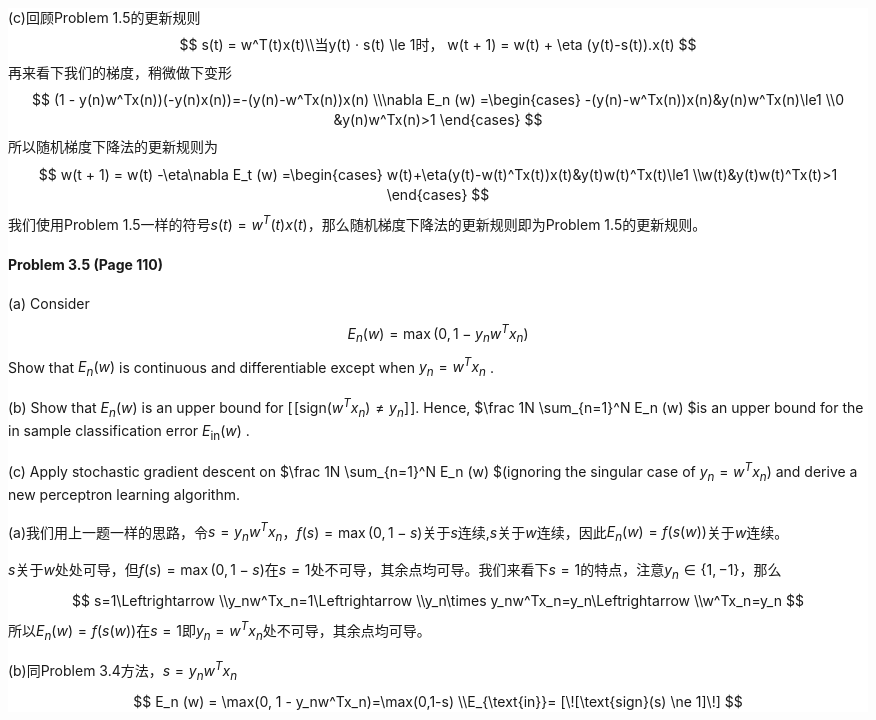 
(c)回顾Problem 1.5的更新规则
$$
s(t) = w^T(t)x(t)\\当y(t) · s(t) \le 1时，
w(t + 1) = w(t) + \eta (y(t)-s(t)).x(t)
$$
再来看下我们的梯度，稍微做下变形
$$
(1 - y(n)w^Tx(n))(-y(n)x(n))=-(y(n)-w^Tx(n))x(n)
\\\nabla E_n (w) =\begin{cases}
-(y(n)-w^Tx(n))x(n)&y(n)w^Tx(n)\le1
\\0 &y(n)w^Tx(n)>1
\end{cases}
$$
所以随机梯度下降法的更新规则为
$$
w(t + 1) 
= w(t) -\eta\nabla E_t (w) 
=\begin{cases}
w(t)+\eta(y(t)-w(t)^Tx(t))x(t)&y(t)w(t)^Tx(t)\le1
\\w(t)&y(t)w(t)^Tx(t)>1
\end{cases}
$$
我们使用Problem 1.5一样的符号$s(t) = w^T(t)x(t)​$，那么随机梯度下降法的更新规则即为Problem 1.5的更新规则。



#### Problem 3.5 (Page 110)

(a) Consider
$$
E_n (w) = \max(0, 1 - y_nw^Tx_n)
$$
Show that $E_n (w)$ is continuous and differentiable except when $y_n = w^Tx_n$ . 

(b) Show that $E_n(w)$ is an upper bound for $[\![\text{sign}(w^Tx_n) \ne y_n]\!]$. Hence, $\frac 1N \sum_{n=1}^N E_n (w) $is an upper bound for the in sample classification error $E_{\text{in}} (w)$ . 

(c) Apply stochastic gradient descent on $\frac 1N \sum_{n=1}^N E_n (w) ​$(ignoring the singular case of $y_n = w^Tx_n​$) and derive a new perceptron learning algorithm.    

(a)我们用上一题一样的思路，令$s= y_nw^Tx_n​$，$f(s)=\max(0,1-s)​$关于$s​$连续,$s​$关于$w​$连续，因此$E_n (w)=f(s(w))​$关于$w​$连续。

$s$关于$w$处处可导，但$f(s)=\max(0,1-s)$在$s=1$处不可导，其余点均可导。我们来看下$s=1$的特点，注意$y_n\in\{1,-1\}​$，那么
$$
s=1\Leftrightarrow
\\y_nw^Tx_n=1\Leftrightarrow
\\y_n\times y_nw^Tx_n=y_n\Leftrightarrow
\\w^Tx_n=y_n
$$
所以$E_n (w)=f(s(w))$在$s=1$即$y_n = w^Tx_n$处不可导，其余点均可导。

(b)同Problem 3.4方法，$s= y_nw^Tx_n$
$$
E_n (w) = \max(0, 1 - y_nw^Tx_n)=\max(0,1-s)
\\E_{\text{in}}= [\![\text{sign}(s) \ne 1]\!]
$$
